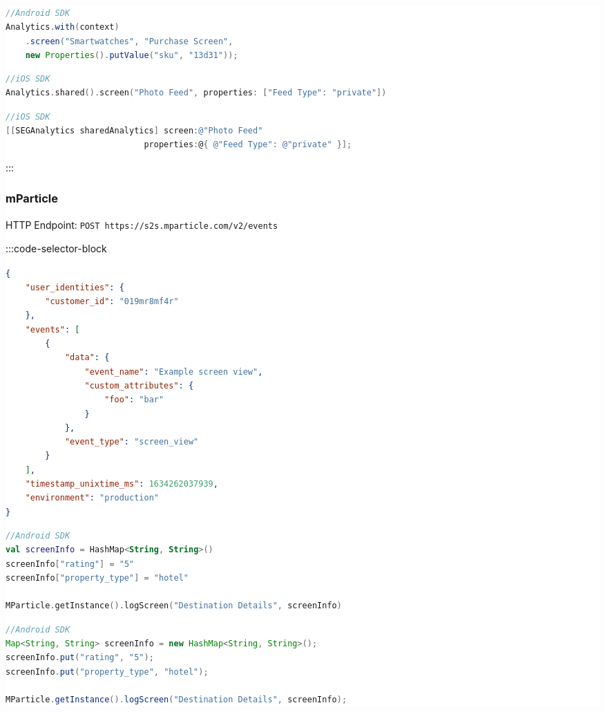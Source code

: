 ```java
//Android SDK
Analytics.with(context)
    .screen("Smartwatches", "Purchase Screen", 
    new Properties().putValue("sku", "13d31"));
```

```swift
//iOS SDK
Analytics.shared().screen("Photo Feed", properties: ["Feed Type": "private"])
```

```objectivec
//iOS SDK
[[SEGAnalytics sharedAnalytics] screen:@"Photo Feed"
                            properties:@{ @"Feed Type": @"private" }];
```
:::

### mParticle

HTTP Endpoint: `POST https://s2s.mparticle.com/v2/events`

:::code-selector-block
```json
{
    "user_identities": {
        "customer_id": "019mr8mf4r"
    },
    "events": [
        {
            "data": {
                "event_name": "Example screen view",
                "custom_attributes": {
                    "foo": "bar"
                }
            },
            "event_type": "screen_view"
        }
    ],
    "timestamp_unixtime_ms": 1634262037939,
    "environment": "production"
}
```

```kotlin
//Android SDK
val screenInfo = HashMap<String, String>()
screenInfo["rating"] = "5"
screenInfo["property_type"] = "hotel"

MParticle.getInstance().logScreen("Destination Details", screenInfo)
```

```java
//Android SDK
Map<String, String> screenInfo = new HashMap<String, String>();
screenInfo.put("rating", "5");
screenInfo.put("property_type", "hotel");

MParticle.getInstance().logScreen("Destination Details", screenInfo);
```
